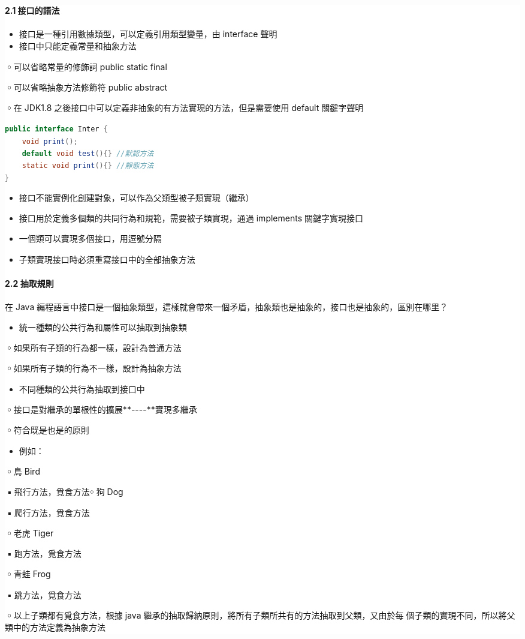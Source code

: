 #### **2.1** 接口的語法

- 接口是一種引用數據類型，可以定義引用類型變量，由 interface 聲明
- 接口中只能定義常量和抽象方法


​		￮ 可以省略常量的修飾詞 public static final

​		￮ 可以省略抽象方法修飾符 public abstract

​		￮ 在 JDK1.8 之後接口中可以定義非抽象的有方法實現的方法，但是需要使用 default 關鍵字聲明

```java
public interface Inter {
	void print();
	default void test(){} //默認方法
	static void print(){} //靜態方法
}
```

- 接口不能實例化創建對象，可以作為父類型被子類實現（繼承）

- 接口用於定義多個類的共同行為和規範，需要被子類實現，通過 implements 關鍵字實現接口

- 一個類可以實現多個接口，用逗號分隔

- 子類實現接口時必須重寫接口中的全部抽象方法


#### **2.2** 抽取規則

在 Java 編程語言中接口是一個抽象類型，這樣就會帶來一個矛盾，抽象類也是抽象的，接口也是抽象的，區別在哪里？

- 統一種類的公共行為和屬性可以抽取到抽象類


​		￮ 如果所有子類的行為都一樣，設計為普通方法

​		￮ 如果所有子類的行為不一樣，設計為抽象方法

- 不同種類的公共行為抽取到接口中


​		￮ 接口是對繼承的單根性的擴展**----**實現多繼承

​		￮ 符合既是也是的原則

- 例如：


​		￮ 鳥 Bird

​			▪ 飛行方法，覓食方法￮ 狗 Dog

​			▪ 爬行方法，覓食方法

​		￮ 老虎 Tiger

​			▪ 跑方法，覓食方法

​		￮ 青蛙 Frog

​			▪ 跳方法，覓食方法

​		￮ 以上子類都有覓食方法，根據 java 繼承的抽取歸納原則，將所有子類所共有的方法抽取到父類，又由於每		   個子類的實現不同，所以將父類中的方法定義為抽象方法
